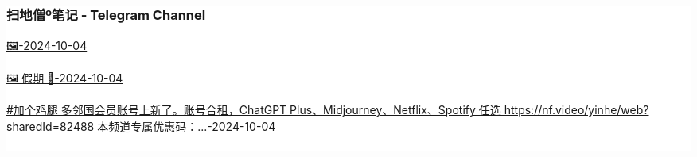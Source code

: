 



###  扫地僧º笔记 - Telegram Channel

<a target=_blank rel=nofollow href="https://t.me/lover_links/6390" >🖼-2024-10-04</a><br/><br/><a target=_blank rel=nofollow href="https://t.me/lover_links/6389" >🖼 假期 🙈-2024-10-04</a><br/><br/><a target=_blank rel=nofollow href="https://t.me/lover_links/6388" >#加个鸡腿 多邻国会员账号上新了。账号合租，ChatGPT Plus、Midjourney、Netflix、Spotify 任选 https://nf.video/yinhe/web?sharedId=82488 本频道专属优惠码：...-2024-10-04</a><br/><br/>



